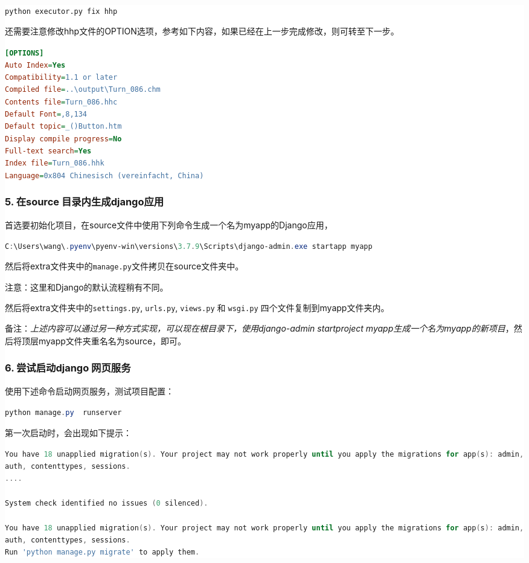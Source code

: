```
python executor.py fix hhp
```

还需要注意修改hhp文件的OPTION选项，参考如下内容，如果已经在上一步完成修改，则可转至下一步。

```ini
[OPTIONS]
Auto Index=Yes
Compatibility=1.1 or later
Compiled file=..\output\Turn_086.chm
Contents file=Turn_086.hhc
Default Font=,8,134
Default topic=_()Button.htm
Display compile progress=No
Full-text search=Yes
Index file=Turn_086.hhk
Language=0x804 Chinesisch (vereinfacht, China)
```

### 5. 在source 目录内生成django应用

首选要初始化项目，在source文件中使用下列命令生成一个名为myapp的Django应用，

```powershell
C:\Users\wang\.pyenv\pyenv-win\versions\3.7.9\Scripts\django-admin.exe startapp myapp
```

然后将extra文件夹中的`manage.py`文件拷贝在source文件夹中。

注意：这里和Django的默认流程稍有不同。

然后将extra文件夹中的`settings.py`, `urls.py`, `views.py` 和 `wsgi.py` 四个文件复制到myapp文件夹内。

备注：*上述内容可以通过另一种方式实现，可以现在根目录下，使用django-admin startproject myapp生成一个名为myapp的新项目*，然后将顶层myapp文件夹重名名为source，即可。

### 6. 尝试启动django 网页服务

使用下述命令启动网页服务，测试项目配置：

```powershell
python manage.py  runserver
```

第一次启动时，会出现如下提示：

```powershell
You have 18 unapplied migration(s). Your project may not work properly until you apply the migrations for app(s): admin, auth, contenttypes, sessions.
....

System check identified no issues (0 silenced).

You have 18 unapplied migration(s). Your project may not work properly until you apply the migrations for app(s): admin, auth, contenttypes, sessions.
Run 'python manage.py migrate' to apply them.
```
